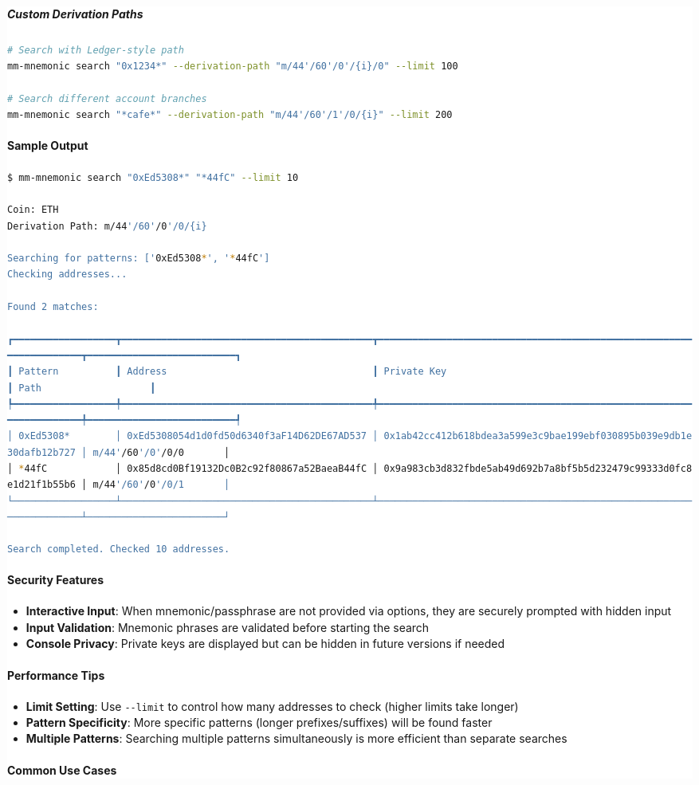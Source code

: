 ##### Custom Derivation Paths
```bash
# Search with Ledger-style path
mm-mnemonic search "0x1234*" --derivation-path "m/44'/60'/0'/{i}/0" --limit 100

# Search different account branches
mm-mnemonic search "*cafe*" --derivation-path "m/44'/60'/1'/0/{i}" --limit 200
```

#### Sample Output

```bash
$ mm-mnemonic search "0xEd5308*" "*44fC" --limit 10

Coin: ETH
Derivation Path: m/44'/60'/0'/0/{i}

Searching for patterns: ['0xEd5308*', '*44fC']
Checking addresses...

Found 2 matches:

┏━━━━━━━━━━━━━━━━━━┳━━━━━━━━━━━━━━━━━━━━━━━━━━━━━━━━━━━━━━━━━━━━┳━━━━━━━━━━━━━━━━━━━━━━━━━━━━━━━━━━━━━━━━━━━━━━━━━━━━━━━━━━━━━━━━━━━━┳━━━━━━━━━━━━━━━━━━━━━━━━━━┓
┃ Pattern          ┃ Address                                    ┃ Private Key                                                        ┃ Path                   ┃
┡━━━━━━━━━━━━━━━━━━╇━━━━━━━━━━━━━━━━━━━━━━━━━━━━━━━━━━━━━━━━━━━━╇━━━━━━━━━━━━━━━━━━━━━━━━━━━━━━━━━━━━━━━━━━━━━━━━━━━━━━━━━━━━━━━━━━━━╇━━━━━━━━━━━━━━━━━━━━━━━━━━┩
│ 0xEd5308*        │ 0xEd5308054d1d0fd50d6340f3aF14D62DE67AD537 │ 0x1ab42cc412b618bdea3a599e3c9bae199ebf030895b039e9db1e30dafb12b727 │ m/44'/60'/0'/0/0       │
│ *44fC            │ 0x85d8cd0Bf19132Dc0B2c92f80867a52BaeaB44fC │ 0x9a983cb3d832fbde5ab49d692b7a8bf5b5d232479c99333d0fc8e1d21f1b55b6 │ m/44'/60'/0'/0/1       │
└──────────────────┴────────────────────────────────────────────┴────────────────────────────────────────────────────────────────────┴────────────────────────┘

Search completed. Checked 10 addresses.
```

#### Security Features

- **Interactive Input**: When mnemonic/passphrase are not provided via options, they are securely prompted with hidden input
- **Input Validation**: Mnemonic phrases are validated before starting the search
- **Console Privacy**: Private keys are displayed but can be hidden in future versions if needed

#### Performance Tips

- **Limit Setting**: Use `--limit` to control how many addresses to check (higher limits take longer)
- **Pattern Specificity**: More specific patterns (longer prefixes/suffixes) will be found faster
- **Multiple Patterns**: Searching multiple patterns simultaneously is more efficient than separate searches

#### Common Use Cases
